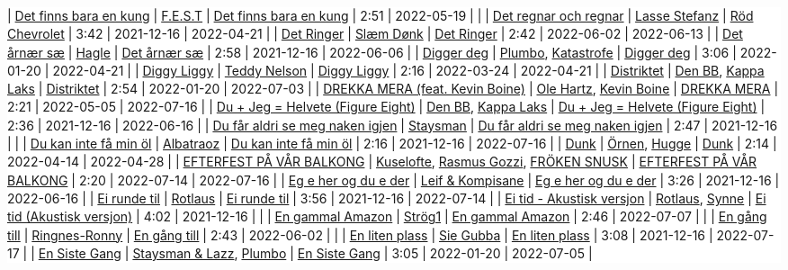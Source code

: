 | [Det finns bara en kung](https://open.spotify.com/track/4CwDkY1WcODvyuo0vw5lyI) | [F.E.S.T](https://open.spotify.com/artist/0QZbl0d87CNgrGgxi0DvkU) | [Det finns bara en kung](https://open.spotify.com/album/1pOgOOTULLBnySxhCQEh80) | 2:51 | 2022-05-19 |  |
| [Det regnar och regnar](https://open.spotify.com/track/6Id0DbZqrV9Vy64WlxU1ce) | [Lasse Stefanz](https://open.spotify.com/artist/0ntVZReCfBFQctUiiaTaeu) | [Röd Chevrolet](https://open.spotify.com/album/5urzDMt0XkBEwmGAZCtxYB) | 3:42 | 2021-12-16 | 2022-04-21 |
| [Det Ringer](https://open.spotify.com/track/2knRq4hvRNFwI8ilTBJXeS) | [Slæm Dønk](https://open.spotify.com/artist/0dei79O9i0uYwCGYniYGzZ) | [Det Ringer](https://open.spotify.com/album/2eCJ7T0MsfxttdEreBmBUN) | 2:42 | 2022-06-02 | 2022-06-13 |
| [Det årnær sæ](https://open.spotify.com/track/5h8cq31h3tTcEJRo4uceZp) | [Hagle](https://open.spotify.com/artist/4gDfRB8znZzXih7iQ3pGeW) | [Det årnær sæ](https://open.spotify.com/album/5VUUm9IhL7migYIkyKwLe5) | 2:58 | 2021-12-16 | 2022-06-06 |
| [Digger deg](https://open.spotify.com/track/4nt7SCb3Nkp60GcLHfPn5Y) | [Plumbo](https://open.spotify.com/artist/6EokhXVfuwkt5542gzakJ9), [Katastrofe](https://open.spotify.com/artist/48XeauxB5rhLPXPtACuuUR) | [Digger deg](https://open.spotify.com/album/2CjutmDqrsL14Ru3OhcwaD) | 3:06 | 2022-01-20 | 2022-04-21 |
| [Diggy Liggy](https://open.spotify.com/track/1N6ZbLCBBnO43OVkr0t0LC) | [Teddy Nelson](https://open.spotify.com/artist/7s2dnP8BfaBimZOM4P0fFE) | [Diggy Liggy](https://open.spotify.com/album/5c6e85py9XmaFQBFvODfoC) | 2:16 | 2022-03-24 | 2022-04-21 |
| [Distriktet](https://open.spotify.com/track/0tSNao38KTHqH4mNXywCEA) | [Den BB](https://open.spotify.com/artist/3YP7MBWoSfkTwq0pOMj651), [Kappa Laks](https://open.spotify.com/artist/7ewAbX1zy9l54vpnjsDUPj) | [Distriktet](https://open.spotify.com/album/0XW2yFERF8vEvHkhxXU9rm) | 2:54 | 2022-01-20 | 2022-07-03 |
| [DREKKA MERA \(feat\. Kevin Boine\)](https://open.spotify.com/track/21gWDhpO2CsqjuqUnnL31j) | [Ole Hartz](https://open.spotify.com/artist/7J8OsnJjGfG1uHd348LZPI), [Kevin Boine](https://open.spotify.com/artist/7vjysb7HY9cLyDyHCMEtZu) | [DREKKA MERA](https://open.spotify.com/album/2uQAqRRC56HG1jimMHem4h) | 2:21 | 2022-05-05 | 2022-07-16 |
| [Du + Jeg = Helvete \(Figure Eight\)](https://open.spotify.com/track/4BEnuYgI3SM81ehvW7lPfH) | [Den BB](https://open.spotify.com/artist/3YP7MBWoSfkTwq0pOMj651), [Kappa Laks](https://open.spotify.com/artist/7ewAbX1zy9l54vpnjsDUPj) | [Du + Jeg = Helvete \(Figure Eight\)](https://open.spotify.com/album/2n08hNDHvuA6t4Ubvs2wtG) | 2:36 | 2021-12-16 | 2022-06-16 |
| [Du får aldri se meg naken igjen](https://open.spotify.com/track/4GABBQMuh1RMA2VPe1Uzud) | [Staysman](https://open.spotify.com/artist/5J10DHSs5nFktP4DNYncwj) | [Du får aldri se meg naken igjen](https://open.spotify.com/album/4SVHYtGKfALHqpFnBqIKsX) | 2:47 | 2021-12-16 |  |
| [Du kan inte få min öl](https://open.spotify.com/track/5htxjeCzsfkps5rh8ZiCd6) | [Albatraoz](https://open.spotify.com/artist/5wOlRsRt9ggoBDjjmhaF7x) | [Du kan inte få min öl](https://open.spotify.com/album/5mC9mcXhQFXcGUuyyuMdcN) | 2:16 | 2021-12-16 | 2022-07-16 |
| [Dunk](https://open.spotify.com/track/3fE2HPDr6upYq4xW16k8BP) | [Örnen](https://open.spotify.com/artist/5qr9oJEKhqbjVAFxyYIKKy), [Hugge](https://open.spotify.com/artist/1U17tqE6Kaphway5gmRD9g) | [Dunk](https://open.spotify.com/album/2mqbDR891jZ87TT5r6Lcoi) | 2:14 | 2022-04-14 | 2022-04-28 |
| [EFTERFEST PÅ VÅR BALKONG](https://open.spotify.com/track/2mb8CyNT8vw2UjOxfGwX60) | [Kuselofte](https://open.spotify.com/artist/5nIPWm5XA6Cy6zVYkjpCe2), [Rasmus Gozzi](https://open.spotify.com/artist/3loTvAld5Tpk5aSNbboGpj), [FRÖKEN SNUSK](https://open.spotify.com/artist/6RjsbK9T7d1UQD1PFEYYGt) | [EFTERFEST PÅ VÅR BALKONG](https://open.spotify.com/album/2p4Z7QkMsyhIqLuf8W4fQL) | 2:20 | 2022-07-14 | 2022-07-16 |
| [Eg e her og du e der](https://open.spotify.com/track/3skb0z0Xg5GJJJx9qlPpm7) | [Leif & Kompisane](https://open.spotify.com/artist/6Amx3XDj2wv09NhBECezh5) | [Eg e her og du e der](https://open.spotify.com/album/3zWaolQL3luSXY31BdfzNP) | 3:26 | 2021-12-16 | 2022-06-16 |
| [Ei runde til](https://open.spotify.com/track/660vI3gYDKGe8p3hEfNvwT) | [Rotlaus](https://open.spotify.com/artist/4ivFOCSoFSwxPXQawDqylT) | [Ei runde til](https://open.spotify.com/album/5Ik0lJYyGxtPu3OaKkwh4B) | 3:56 | 2021-12-16 | 2022-07-14 |
| [Ei tid \- Akustisk versjon](https://open.spotify.com/track/38Qxu73W4pnkkwlKJaLfUK) | [Rotlaus](https://open.spotify.com/artist/4ivFOCSoFSwxPXQawDqylT), [Synne](https://open.spotify.com/artist/68UvCzlIOr87VYF5icJd2d) | [Ei tid \(Akustisk versjon\)](https://open.spotify.com/album/2JenyjghH78NEzzNDEfPvF) | 4:02 | 2021-12-16 |  |
| [En gammal Amazon](https://open.spotify.com/track/7Dw2Wx4UKt2tDxvcfFD4Va) | [Strög1](https://open.spotify.com/artist/4b86UHGZJ59ZjOZWZeT9zF) | [En gammal Amazon](https://open.spotify.com/album/0VQnyab7Lu6lj0z362cHxa) | 2:46 | 2022-07-07 |  |
| [En gång till](https://open.spotify.com/track/0FupHylTHhYVgWAwzq5h58) | [Ringnes\-Ronny](https://open.spotify.com/artist/4TNb6OInXahdseLnzAY1eL) | [En gång till](https://open.spotify.com/album/2g1GNjRGreJp22uF1ZUIAy) | 2:43 | 2022-06-02 |  |
| [En liten plass](https://open.spotify.com/track/2vuqZNKtukufFAxw7ur0vv) | [Sie Gubba](https://open.spotify.com/artist/7ftlSYcmPae1pZ0q7eaGo6) | [En liten plass](https://open.spotify.com/album/1GZN0qJ29ZlPxnAw1Kuayh) | 3:08 | 2021-12-16 | 2022-07-17 |
| [En Siste Gang](https://open.spotify.com/track/6lIrtEQ8OF4uvnhObQI24b) | [Staysman & Lazz](https://open.spotify.com/artist/2dViR9WphpDpMB3oUiDblq), [Plumbo](https://open.spotify.com/artist/6EokhXVfuwkt5542gzakJ9) | [En Siste Gang](https://open.spotify.com/album/5hmLAtsJqRmubvhgQUSkJD) | 3:05 | 2022-01-20 | 2022-07-05 |